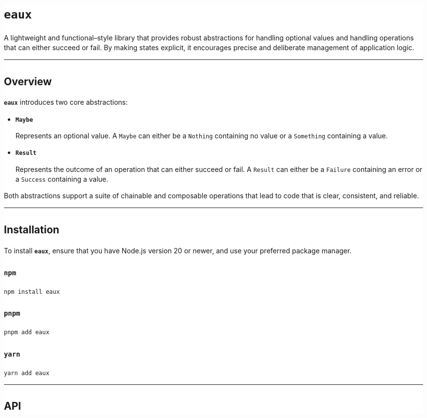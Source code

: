# `eaux`

A lightweight and functional–style library that provides robust abstractions for handling optional values and handling operations that can either succeed or fail. By making states explicit, it encourages precise and deliberate management of application logic.

---

## Overview

**`eaux`** introduces two core abstractions:

- **`Maybe`**

  Represents an optional value. A `Maybe` can either be a `Nothing` containing no value or a `Something` containing a value.

- **`Result`**

  Represents the outcome of an operation that can either succeed or fail. A `Result` can either be a `Failure` containing an error or a `Success` containing a value.

Both abstractions support a suite of chainable and composable operations that lead to code that is clear, consistent, and reliable.

---

## Installation

To install **`eaux`**, ensure that you have Node.js version 20 or newer, and use your preferred package manager.

### `npm`

```bash
npm install eaux
```

### `pnpm`

```bash
pnpm add eaux
```

### `yarn`

```bash
yarn add eaux
```

---

## API
